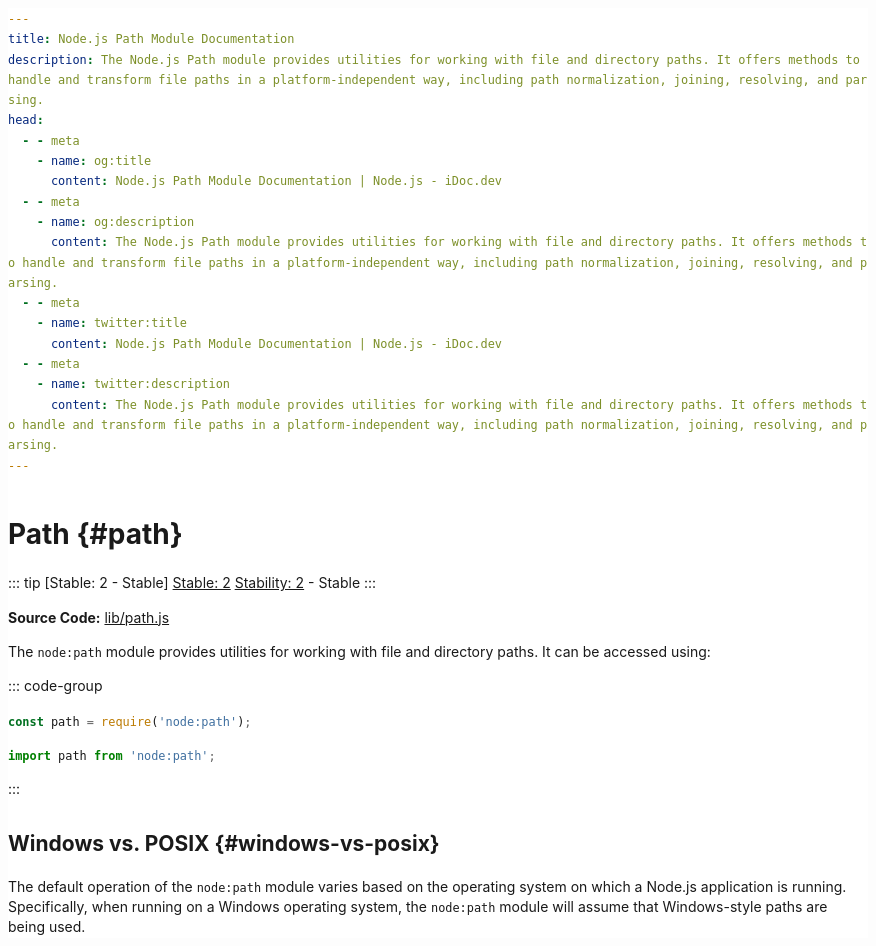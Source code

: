 ```yaml
---
title: Node.js Path Module Documentation
description: The Node.js Path module provides utilities for working with file and directory paths. It offers methods to handle and transform file paths in a platform-independent way, including path normalization, joining, resolving, and parsing.
head:
  - - meta
    - name: og:title
      content: Node.js Path Module Documentation | Node.js - iDoc.dev
  - - meta
    - name: og:description
      content: The Node.js Path module provides utilities for working with file and directory paths. It offers methods to handle and transform file paths in a platform-independent way, including path normalization, joining, resolving, and parsing.
  - - meta
    - name: twitter:title
      content: Node.js Path Module Documentation | Node.js - iDoc.dev
  - - meta
    - name: twitter:description
      content: The Node.js Path module provides utilities for working with file and directory paths. It offers methods to handle and transform file paths in a platform-independent way, including path normalization, joining, resolving, and parsing.
---
```


# Path {#path}

::: tip [Stable: 2 - Stable]
[Stable: 2](/nodejs/api/documentation#stability-index) [Stability: 2](/nodejs/api/documentation#stability-index) - Stable
:::

**Source Code:** [lib/path.js](https://github.com/nodejs/node/blob/v23.8.0/lib/path.js)

The `node:path` module provides utilities for working with file and directory paths. It can be accessed using:



::: code-group
```js [CJS]
const path = require('node:path');
```

```js [ESM]
import path from 'node:path';
```
:::

## Windows vs. POSIX {#windows-vs-posix}

The default operation of the `node:path` module varies based on the operating system on which a Node.js application is running. Specifically, when running on a Windows operating system, the `node:path` module will assume that Windows-style paths are being used.
